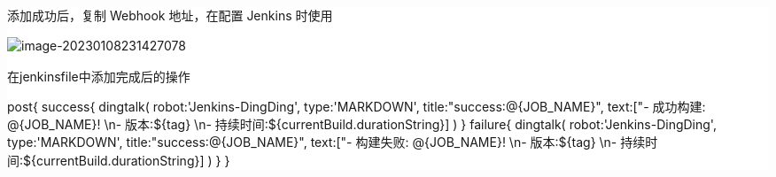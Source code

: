 添加成功后，复制 Webhook 地址，在配置 Jenkins 时使用

![image-20230108231427078](https://jiangteddy.oss-cn-shanghai.aliyuncs.com/img2/202301082314137.png)

在jenkinsfile中添加完成后的操作

post{
   success{
       dingtalk(
           robot:'Jenkins-DingDing',
           type:'MARKDOWN',
           title:"success:@{JOB_NAME}",
           text:["- 成功构建: @{JOB_NAME}! \n- 版本:${tag} \n- 持续时间:${currentBuild.durationString}]
      )
   }
   failure{
       dingtalk(
           robot:'Jenkins-DingDing',
           type:'MARKDOWN',
           title:"success:@{JOB_NAME}",
           text:["- 构建失败: @{JOB_NAME}! \n- 版本:${tag} \n- 持续时间:${currentBuild.durationString}]
      )
   }
}
